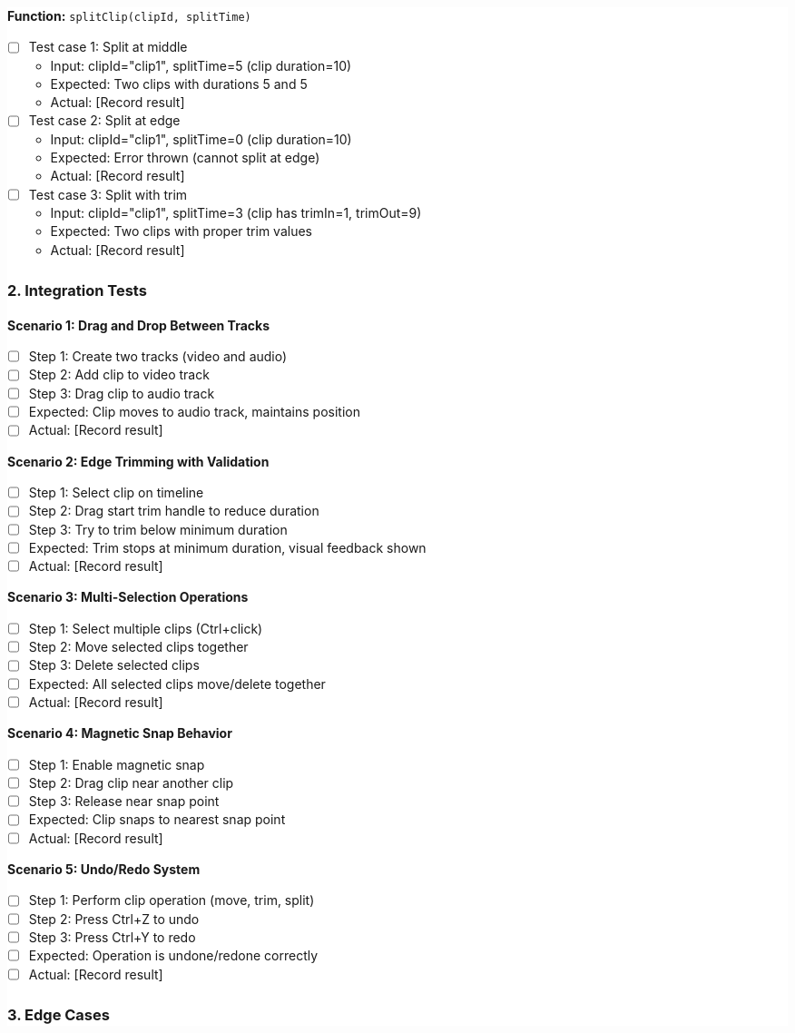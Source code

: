 **Function:** `splitClip(clipId, splitTime)`
- [ ] Test case 1: Split at middle
  - Input: clipId="clip1", splitTime=5 (clip duration=10)
  - Expected: Two clips with durations 5 and 5
  - Actual: [Record result]
- [ ] Test case 2: Split at edge
  - Input: clipId="clip1", splitTime=0 (clip duration=10)
  - Expected: Error thrown (cannot split at edge)
  - Actual: [Record result]
- [ ] Test case 3: Split with trim
  - Input: clipId="clip1", splitTime=3 (clip has trimIn=1, trimOut=9)
  - Expected: Two clips with proper trim values
  - Actual: [Record result]

### 2. Integration Tests

**Scenario 1: Drag and Drop Between Tracks**
- [ ] Step 1: Create two tracks (video and audio)
- [ ] Step 2: Add clip to video track
- [ ] Step 3: Drag clip to audio track
- [ ] Expected: Clip moves to audio track, maintains position
- [ ] Actual: [Record result]

**Scenario 2: Edge Trimming with Validation**
- [ ] Step 1: Select clip on timeline
- [ ] Step 2: Drag start trim handle to reduce duration
- [ ] Step 3: Try to trim below minimum duration
- [ ] Expected: Trim stops at minimum duration, visual feedback shown
- [ ] Actual: [Record result]

**Scenario 3: Multi-Selection Operations**
- [ ] Step 1: Select multiple clips (Ctrl+click)
- [ ] Step 2: Move selected clips together
- [ ] Step 3: Delete selected clips
- [ ] Expected: All selected clips move/delete together
- [ ] Actual: [Record result]

**Scenario 4: Magnetic Snap Behavior**
- [ ] Step 1: Enable magnetic snap
- [ ] Step 2: Drag clip near another clip
- [ ] Step 3: Release near snap point
- [ ] Expected: Clip snaps to nearest snap point
- [ ] Actual: [Record result]

**Scenario 5: Undo/Redo System**
- [ ] Step 1: Perform clip operation (move, trim, split)
- [ ] Step 2: Press Ctrl+Z to undo
- [ ] Step 3: Press Ctrl+Y to redo
- [ ] Expected: Operation is undone/redone correctly
- [ ] Actual: [Record result]

### 3. Edge Cases

